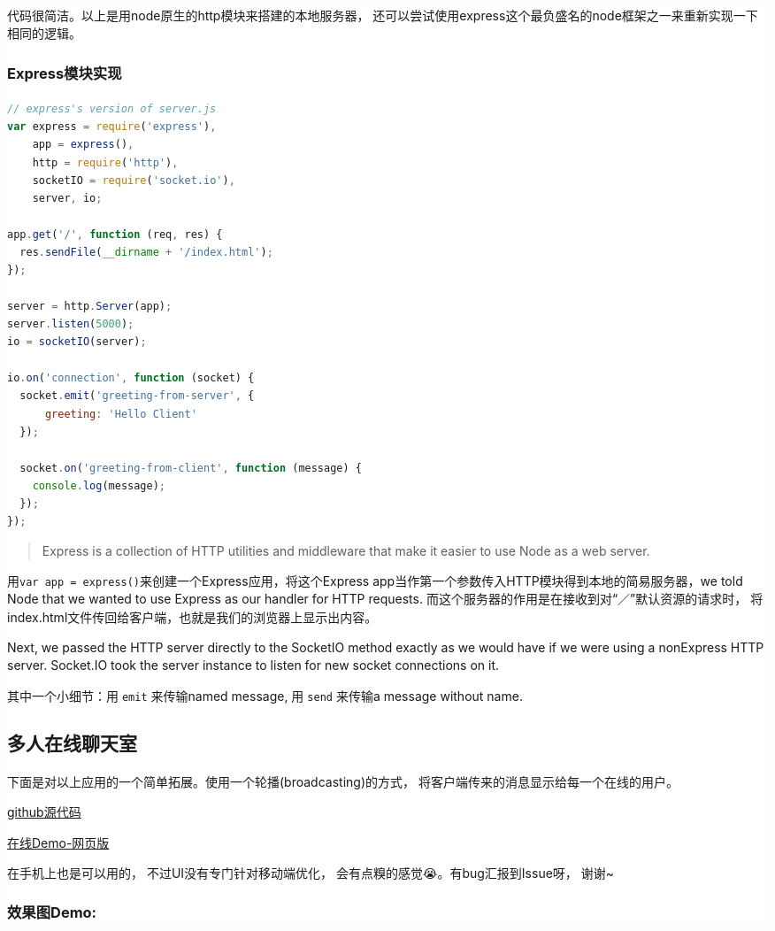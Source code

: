 代码很简洁。以上是用node原生的http模块来搭建的本地服务器， 还可以尝试使用express这个最负盛名的node框架之一来重新实现一下相同的逻辑。

### Express模块实现

```js
// express's version of server.js
var express = require('express'),
    app = express(),
    http = require('http'),
    socketIO = require('socket.io'),
    server, io;

app.get('/', function (req, res) {
  res.sendFile(__dirname + '/index.html');
});

server = http.Server(app);
server.listen(5000);
io = socketIO(server);

io.on('connection', function (socket) {
  socket.emit('greeting-from-server', {
      greeting: 'Hello Client'
  });
  
  socket.on('greeting-from-client', function (message) {
    console.log(message);
  });
});
```

> Express is a collection of HTTP utilities and middleware that make it easier to use Node as a web server.

用`var app = express()`来创建一个Express应用，将这个Express app当作第一个参数传入HTTP模块得到本地的简易服务器，we told Node that we wanted to use Express as our handler for HTTP requests. 而这个服务器的作用是在接收到对“／”默认资源的请求时， 将index.html文件传回给客户端，也就是我们的浏览器上显示出内容。

Next, we passed the HTTP server directly to the SocketIO method exactly as we would have if we were using a nonExpress HTTP server. Socket.IO took the server instance to listen for new socket connections on it. 

其中一个小细节：用 `emit` 来传输named message, 用 `send` 来传输a message without name.

## 多人在线聊天室

下面是对以上应用的一个简单拓展。使用一个轮播(broadcasting)的方式， 将客户端传来的消息显示给每一个在线的用户。

[github源代码	](https://github.com/chocoluffy/chatroom)

[在线Demo-网页版](http://52.20.64.23/chatroom)

在手机上也是可以用的， 不过UI没有专门针对移动端优化， 会有点糗的感觉😭。有bug汇报到Issue呀， 谢谢~

### 效果图Demo:

